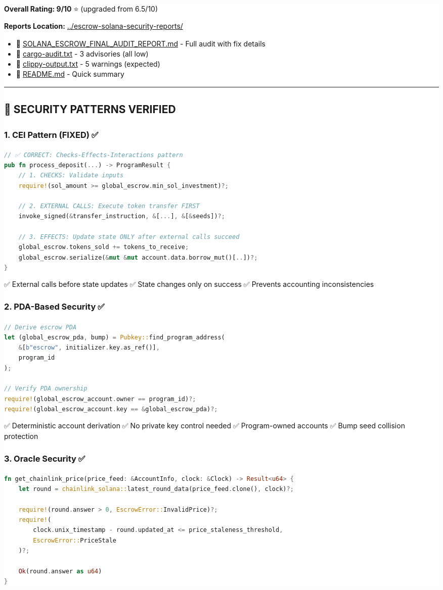 **Overall Rating: 9/10** ⭐ (upgraded from 6.5/10)

**Reports Location:** [../escrow-solana-security-reports/](../escrow-solana-security-reports/)
- 📄 [SOLANA_ESCROW_FINAL_AUDIT_REPORT.md](../escrow-solana-security-reports/SOLANA_ESCROW_FINAL_AUDIT_REPORT.md) - Full audit with fix details
- 📄 [cargo-audit.txt](../escrow-solana-security-reports/cargo-audit.txt) - 3 advisories (all low)
- 📄 [clippy-output.txt](../escrow-solana-security-reports/clippy-output.txt) - 5 warnings (expected)
- 📄 [README.md](../escrow-solana-security-reports/README.md) - Quick summary

---

## 🔐 **SECURITY PATTERNS VERIFIED**

### 1. CEI Pattern (FIXED) ✅
```rust
// ✅ CORRECT: Checks-Effects-Interactions pattern
pub fn process_deposit(...) -> ProgramResult {
    // 1. CHECKS: Validate inputs
    require!(sol_amount >= global_escrow.min_sol_investment)?;

    // 2. EXTERNAL CALLS: Execute token transfer FIRST
    invoke_signed(&transfer_instruction, &[...], &[&seeds])?;

    // 3. EFFECTS: Update state ONLY after external calls succeed
    global_escrow.tokens_sold += tokens_to_receive;
    global_escrow.serialize(&mut &mut account.data.borrow_mut()[..])?;
}
```
✅ External calls before state updates
✅ State changes only on success
✅ Prevents accounting inconsistencies

### 2. PDA-Based Security ✅
```rust
// Derive escrow PDA
let (global_escrow_pda, bump) = Pubkey::find_program_address(
    &[b"escrow", initializer.key.as_ref()],
    program_id
);

// Verify PDA ownership
require!(global_escrow_account.owner == program_id)?;
require!(global_escrow_account.key == &global_escrow_pda)?;
```
✅ Deterministic account derivation
✅ No private key control needed
✅ Program-owned accounts
✅ Bump seed collision protection

### 3. Oracle Security ✅
```rust
fn get_chainlink_price(price_feed: &AccountInfo, clock: &Clock) -> Result<u64> {
    let round = chainlink_solana::latest_round_data(price_feed.clone(), clock)?;

    require!(round.answer > 0, EscrowError::InvalidPrice)?;
    require!(
        clock.unix_timestamp - round.updated_at <= price_staleness_threshold,
        EscrowError::PriceStale
    )?;

    Ok(round.answer as u64)
}
```